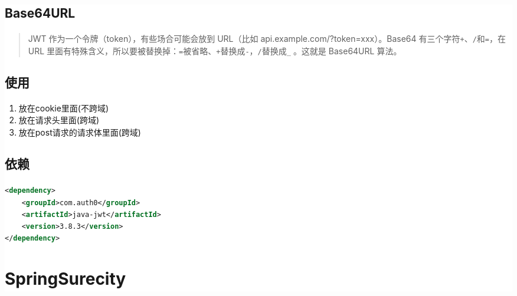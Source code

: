 ## Base64URL

> JWT 作为一个令牌（token），有些场合可能会放到 URL（比如 api.example.com/?token=xxx）。Base64 有三个字符`+`、`/`和`=`，在 URL 里面有特殊含义，所以要被替换掉：`=`被省略、`+`替换成`-`，`/`替换成`_` 。这就是 Base64URL 算法。

## 使用

1. 放在cookie里面(不跨域)
2. 放在请求头里面(跨域)
3. 放在post请求的请求体里面(跨域)

## 依赖

```xml
<dependency>
    <groupId>com.auth0</groupId>
    <artifactId>java-jwt</artifactId>
    <version>3.8.3</version>
</dependency>
```



# SpringSurecity